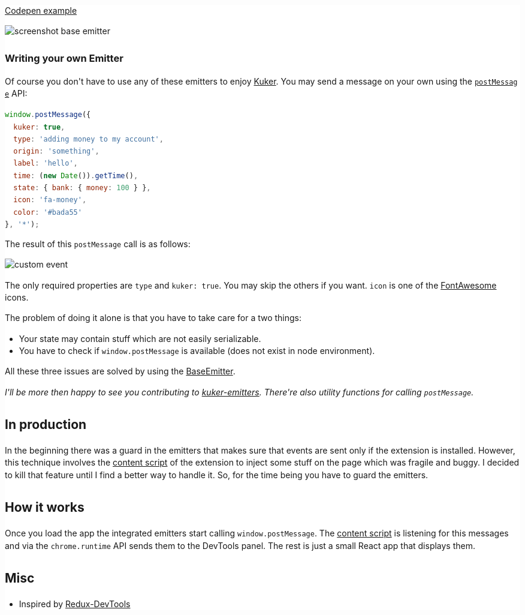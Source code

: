 [Codepen example](https://codepen.io/krasimir/pen/ypNVVm)

![screenshot base emitter](./img/kuker-emitters/screenshot_baseemitter.jpg)

### Writing your own Emitter

Of course you don't have to use any of these emitters to enjoy [Kuker](https://chrome.google.com/webstore/detail/glgnienmpgmfpkigngkmieconbnkmlcn). You may send a message on your own using the [`postMessage`](https://developer.mozilla.org/en-US/docs/Web/API/Window/postMessage) API:

```js
window.postMessage({
  kuker: true,
  type: 'adding money to my account',
  origin: 'something',
  label: 'hello',
  time: (new Date()).getTime(),
  state: { bank: { money: 100 } },
  icon: 'fa-money',
  color: '#bada55'
}, '*');
```

The result of this `postMessage` call is as follows:

![custom event](./img/screenshot_custom_event.jpg)

The only required properties are `type` and `kuker: true`. You may skip the others if you want. `icon` is one of the [FontAwesome](http://fontawesome.io/icons/) icons.

The problem of doing it alone is that you have to take care for a two things:

* Your state may contain stuff which are not easily serializable.
* You have to check if `window.postMessage` is available (does not exist in node environment).

All these three issues are solved by using the [BaseEmitter](#baseemitter).

*I'll be more then happy to see you contributing to [kuker-emitters](https://github.com/krasimir/kuker-emitters). There're also utility functions for calling `postMessage`.*

## In production

In the beginning there was a guard in the emitters that makes sure that events are sent only if the extension is installed. However, this technique involves the [content script](https://developer.chrome.com/extensions/content_scripts) of the extension to inject some stuff on the page which was fragile and buggy. I decided to kill that feature until I find a better way to handle it. So, for the time being you have to guard the emitters.

## How it works

Once you load the app the integrated emitters start calling `window.postMessage`. The [content script](https://developer.chrome.com/extensions/content_scripts) is listening for this messages and via the `chrome.runtime` API sends them to the DevTools panel. The rest is just a small React app that displays them.

## Misc

* Inspired by [Redux-DevTools](https://github.com/zalmoxisus/redux-devtools-extension)
